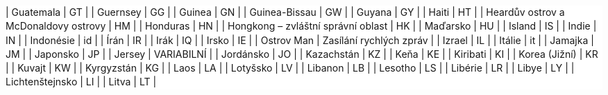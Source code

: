 | Guatemala                           | GT        |
| Guernsey                            | GG        |
| Guinea                              | GN        |
| Guinea-Bissau                       | GW        |
| Guyana                              | GY        |
| Haiti                               | HT        |
| Heardův ostrov a McDonaldovy ostrovy   | HM        |
| Honduras                            | HN        |
| Hongkong – zvláštní správní oblast                       | HK        |
| Maďarsko                             | HU        |
| Island                             | IS        |
| Indie                               | IN        |
| Indonésie                           | id        |
| Írán                                | IR        |
| Irák                                | IQ        |
| Irsko                             | IE        |
| Ostrov Man                         | Zasílání rychlých zpráv        |
| Izrael                              | IL        |
| Itálie                               | it        |
| Jamajka                             | JM        |
| Japonsko                               | JP        |
| Jersey                              | VARIABILNÍ        |
| Jordánsko                              | JO        |
| Kazachstán                          | KZ        |
| Keňa                               | KE        |
| Kiribati                            | KI        |
| Korea (Jižní)                       | KR        |
| Kuvajt                              | KW        |
| Kyrgyzstán                          | KG        |
| Laos                                | LA        |
| Lotyšsko                              | LV        |
| Libanon                             | LB        |
| Lesotho                             | LS        |
| Libérie                             | LR        |
| Libye                               | LY        |
| Lichtenštejnsko                       | LI        |
| Litva                           | LT        |